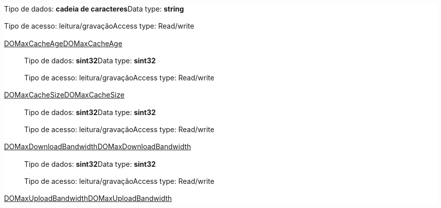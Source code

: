 <span data-ttu-id="ad3be-129">Tipo de dados: **cadeia de caracteres**</span><span class="sxs-lookup"><span data-stu-id="ad3be-129">Data type: **string**</span></span>
</dt> <dt>

<span data-ttu-id="ad3be-130">Tipo de acesso: leitura/gravação</span><span class="sxs-lookup"><span data-stu-id="ad3be-130">Access type: Read/write</span></span>
</dt> </dl>

</dd> <dt>

[<span data-ttu-id="ad3be-131">DOMaxCacheAge</span><span class="sxs-lookup"><span data-stu-id="ad3be-131">DOMaxCacheAge</span></span>](/windows/client-management/mdm/policy-csp-deliveryoptimization#deliveryoptimization-domaxcacheage)
</dt> <dd> <dl> <dt>

<span data-ttu-id="ad3be-132">Tipo de dados: **sint32**</span><span class="sxs-lookup"><span data-stu-id="ad3be-132">Data type: **sint32**</span></span>
</dt> <dt>

<span data-ttu-id="ad3be-133">Tipo de acesso: leitura/gravação</span><span class="sxs-lookup"><span data-stu-id="ad3be-133">Access type: Read/write</span></span>
</dt> </dl>

</dd> <dt>

[<span data-ttu-id="ad3be-134">DOMaxCacheSize</span><span class="sxs-lookup"><span data-stu-id="ad3be-134">DOMaxCacheSize</span></span>](/windows/client-management/mdm/policy-csp-deliveryoptimization#deliveryoptimization-domaxcachesize)
</dt> <dd> <dl> <dt>

<span data-ttu-id="ad3be-135">Tipo de dados: **sint32**</span><span class="sxs-lookup"><span data-stu-id="ad3be-135">Data type: **sint32**</span></span>
</dt> <dt>

<span data-ttu-id="ad3be-136">Tipo de acesso: leitura/gravação</span><span class="sxs-lookup"><span data-stu-id="ad3be-136">Access type: Read/write</span></span>
</dt> </dl>

</dd> <dt>

[<span data-ttu-id="ad3be-137">DOMaxDownloadBandwidth</span><span class="sxs-lookup"><span data-stu-id="ad3be-137">DOMaxDownloadBandwidth</span></span>](/windows/client-management/mdm/policy-csp-deliveryoptimization#deliveryoptimization-domaxdownloadbandwidth)
</dt> <dd> <dl> <dt>

<span data-ttu-id="ad3be-138">Tipo de dados: **sint32**</span><span class="sxs-lookup"><span data-stu-id="ad3be-138">Data type: **sint32**</span></span>
</dt> <dt>

<span data-ttu-id="ad3be-139">Tipo de acesso: leitura/gravação</span><span class="sxs-lookup"><span data-stu-id="ad3be-139">Access type: Read/write</span></span>
</dt> </dl>

</dd> <dt>

[<span data-ttu-id="ad3be-140">DOMaxUploadBandwidth</span><span class="sxs-lookup"><span data-stu-id="ad3be-140">DOMaxUploadBandwidth</span></span>](/windows/client-management/mdm/policy-csp-deliveryoptimization#deliveryoptimization-domaxuploadbandwidth)
</dt> <dd> <dl> <dt>
